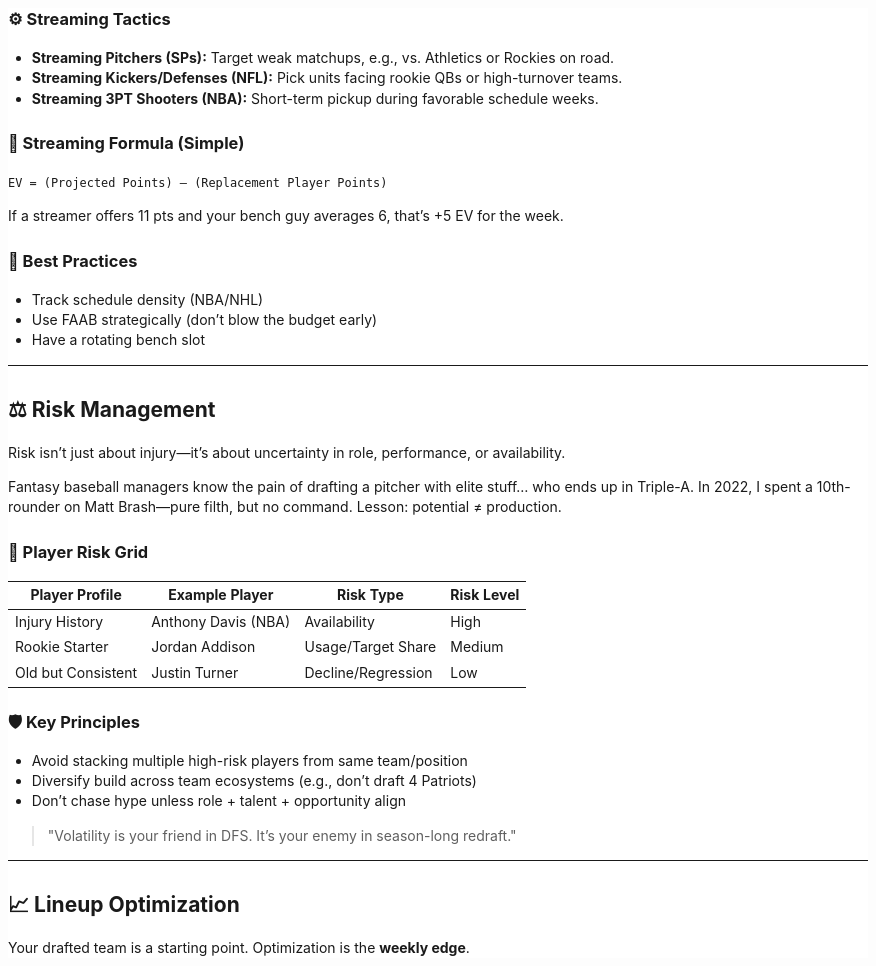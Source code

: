 ### ⚙️ Streaming Tactics

* **Streaming Pitchers (SPs):** Target weak matchups, e.g., vs. Athletics or Rockies on road.
* **Streaming Kickers/Defenses (NFL):** Pick units facing rookie QBs or high-turnover teams.
* **Streaming 3PT Shooters (NBA):** Short-term pickup during favorable schedule weeks.

### 🧮 Streaming Formula (Simple)

```
EV = (Projected Points) – (Replacement Player Points)
```

If a streamer offers 11 pts and your bench guy averages 6, that’s +5 EV for the week.

### 📅 Best Practices

* Track schedule density (NBA/NHL)
* Use FAAB strategically (don’t blow the budget early)
* Have a rotating bench slot

---

## ⚖️ Risk Management

Risk isn’t just about injury—it’s about uncertainty in role, performance, or availability.

Fantasy baseball managers know the pain of drafting a pitcher with elite stuff… who ends up in Triple-A. In 2022, I spent a 10th-rounder on Matt Brash—pure filth, but no command. Lesson: potential ≠ production.

### 🎲 Player Risk Grid

| Player Profile     | Example Player      | Risk Type          | Risk Level |
| ------------------ | ------------------- | ------------------ | ---------- |
| Injury History     | Anthony Davis (NBA) | Availability       | High       |
| Rookie Starter     | Jordan Addison      | Usage/Target Share | Medium     |
| Old but Consistent | Justin Turner       | Decline/Regression | Low        |

### 🛡️ Key Principles

* Avoid stacking multiple high-risk players from same team/position
* Diversify build across team ecosystems (e.g., don’t draft 4 Patriots)
* Don’t chase hype unless role + talent + opportunity align

> "Volatility is your friend in DFS. It’s your enemy in season-long redraft."

---

## 📈 Lineup Optimization

Your drafted team is a starting point. Optimization is the **weekly edge**.

